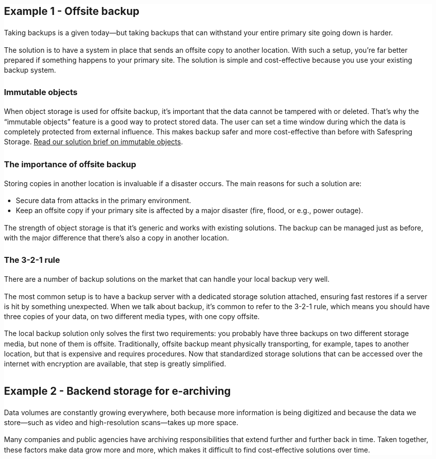 ## Example 1 - Offsite backup

Taking backups is a given today—but taking backups that can withstand your entire primary site going down is harder.

The solution is to have a system in place that sends an offsite copy to another location. With such a setup, you’re far better prepared if something happens to your primary site. The solution is simple and cost-effective because you use your existing backup system.

### Immutable objects

When object storage is used for offsite backup, it’s important that the data cannot be tampered with or deleted. That’s why the “immutable objects” feature is a good way to protect stored data. The user can set a time window during which the data is completely protected from external influence. This makes backup safer and more cost-effective than before with Safespring Storage. [Read our solution brief on immutable objects](/solution-brief/immutable-storage/).

### The importance of offsite backup

Storing copies in another location is invaluable if a disaster occurs. The main reasons for such a solution are:

- Secure data from attacks in the primary environment.
- Keep an offsite copy if your primary site is affected by a major disaster (fire, flood, or e.g., power outage).

The strength of object storage is that it’s generic and works with existing solutions. The backup can be managed just as before, with the major difference that there’s also a copy in another location.

### The 3-2-1 rule

There are a number of backup solutions on the market that can handle your local backup very well.

The most common setup is to have a backup server with a dedicated storage solution attached, ensuring fast restores if a server is hit by something unexpected. When we talk about backup, it’s common to refer to the 3-2-1 rule, which means you should have three copies of your data, on two different media types, with one copy offsite.

The local backup solution only solves the first two requirements: you probably have three backups on two different storage media, but none of them is offsite. Traditionally, offsite backup meant physically transporting, for example, tapes to another location, but that is expensive and requires procedures. Now that standardized storage solutions that can be accessed over the internet with encryption are available, that step is greatly simplified.

## Example 2 - Backend storage for e-archiving

Data volumes are constantly growing everywhere, both because more information is being digitized and because the data we store—such as video and high-resolution scans—takes up more space.

Many companies and public agencies have archiving responsibilities that extend further and further back in time. Taken together, these factors make data grow more and more, which makes it difficult to find cost-effective solutions over time.
